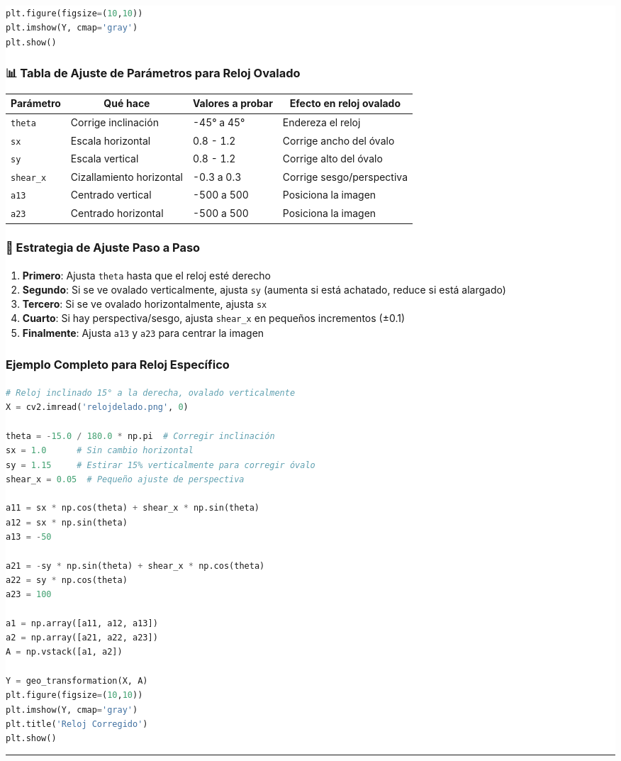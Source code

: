 ```python
plt.figure(figsize=(10,10))
plt.imshow(Y, cmap='gray')
plt.show()
```

### 📊 Tabla de Ajuste de Parámetros para Reloj Ovalado

| Parámetro | Qué hace | Valores a probar | Efecto en reloj ovalado |
|-----------|----------|------------------|-------------------------|
| `theta` | Corrige inclinación | -45° a 45° | Endereza el reloj |
| `sx` | Escala horizontal | 0.8 - 1.2 | Corrige ancho del óvalo |
| `sy` | Escala vertical | 0.8 - 1.2 | Corrige alto del óvalo |
| `shear_x` | Cizallamiento horizontal | -0.3 a 0.3 | Corrige sesgo/perspectiva |
| `a13` | Centrado vertical | -500 a 500 | Posiciona la imagen |
| `a23` | Centrado horizontal | -500 a 500 | Posiciona la imagen |

### 🎯 Estrategia de Ajuste Paso a Paso

1. **Primero**: Ajusta `theta` hasta que el reloj esté derecho
2. **Segundo**: Si se ve ovalado verticalmente, ajusta `sy` (aumenta si está achatado, reduce si está alargado)
3. **Tercero**: Si se ve ovalado horizontalmente, ajusta `sx`
4. **Cuarto**: Si hay perspectiva/sesgo, ajusta `shear_x` en pequeños incrementos (±0.1)
5. **Finalmente**: Ajusta `a13` y `a23` para centrar la imagen

### Ejemplo Completo para Reloj Específico

```python
# Reloj inclinado 15° a la derecha, ovalado verticalmente
X = cv2.imread('relojdelado.png', 0)

theta = -15.0 / 180.0 * np.pi  # Corregir inclinación
sx = 1.0      # Sin cambio horizontal
sy = 1.15     # Estirar 15% verticalmente para corregir óvalo
shear_x = 0.05  # Pequeño ajuste de perspectiva

a11 = sx * np.cos(theta) + shear_x * np.sin(theta)
a12 = sx * np.sin(theta)
a13 = -50

a21 = -sy * np.sin(theta) + shear_x * np.cos(theta)
a22 = sy * np.cos(theta)
a23 = 100

a1 = np.array([a11, a12, a13])
a2 = np.array([a21, a22, a23])
A = np.vstack([a1, a2])

Y = geo_transformation(X, A)
plt.figure(figsize=(10,10))
plt.imshow(Y, cmap='gray')
plt.title('Reloj Corregido')
plt.show()
```

---
